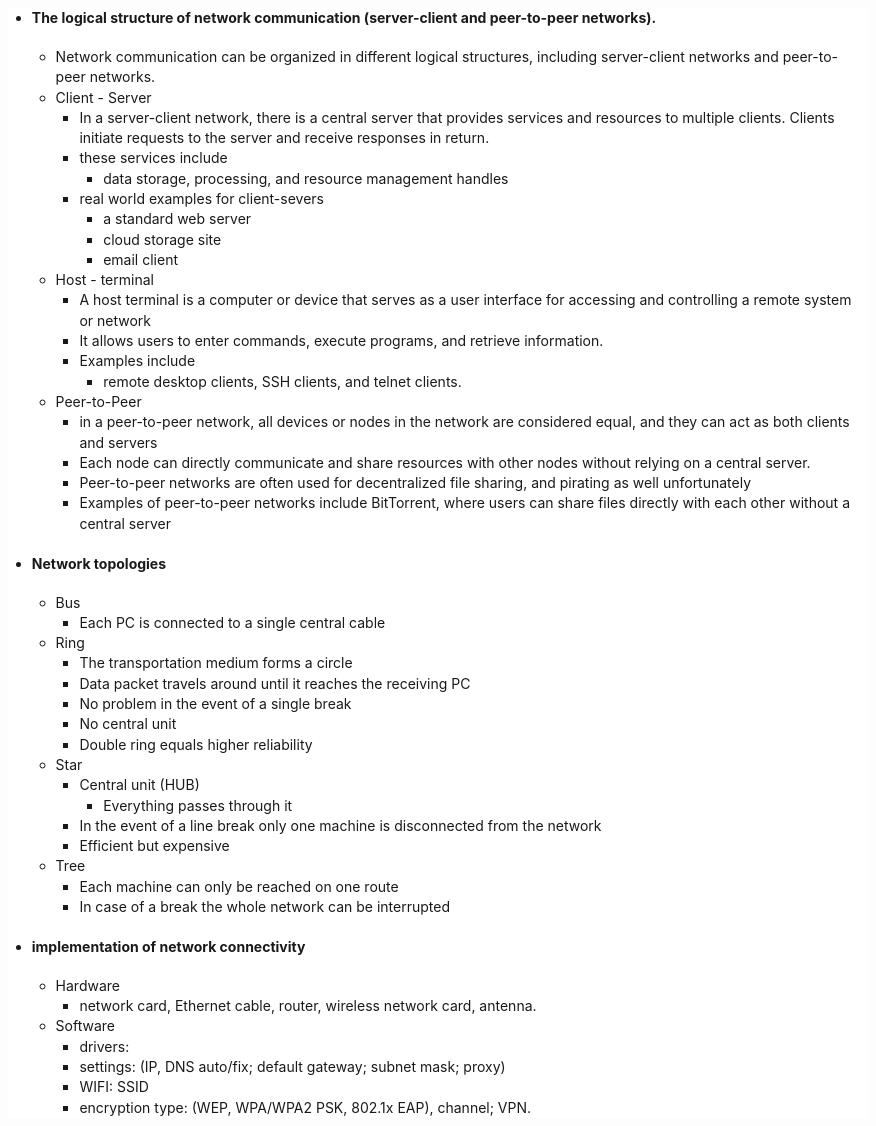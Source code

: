 	
- #### The logical structure of network communication (server-client and peer-to-peer networks).
	- Network communication can be organized in different logical structures, including server-client networks and peer-to-peer networks.
	- Client - Server
		- In a server-client network, there is a central server that provides services and resources to multiple clients. Clients initiate requests to the server and receive responses in return.
		- these services include
			- data storage, processing, and resource management handles
		- real world examples for client-severs
			- a standard web server
			- cloud storage site
			- email client
	- Host - terminal
		- A host terminal is a computer or device that serves as a user interface for accessing and controlling a remote system or network
		- It allows users to enter commands, execute programs, and retrieve information.
		- Examples include 
			- remote desktop clients, SSH clients, and telnet clients.
	- Peer-to-Peer
		- in a peer-to-peer network, all devices or nodes in the network are considered equal, and they can act as both clients and servers
		- Each node can directly communicate and share resources with other nodes without relying on a central server.
		- Peer-to-peer networks are often used for decentralized file sharing, and pirating as well unfortunately
		- Examples of peer-to-peer networks include BitTorrent, where users can share files directly with each other without a central server
		
- #### Network topologies
	- Bus
		- Each PC is connected to a single central cable
	- Ring
		- The transportation medium forms a circle
		- Data packet travels around until it reaches the receiving PC
		- No problem in the event of a single break
		- No central unit
		- Double ring equals higher reliability
	- Star
		- Central unit (HUB)
			- Everything passes through it
		- In the event of a line break only one machine is disconnected from the network
		- Efficient but expensive
	- Tree
		- Each machine can only be reached on one route
		- In case of a break the whole network can be interrupted
		
- #### implementation of network connectivity
	- Hardware 
		- network card, Ethernet cable, router, wireless network card, antenna.
	- Software
		- drivers: 
		- settings: (IP, DNS auto/fix; default gateway; subnet mask; proxy)
		- WIFI: SSID
		- encryption type: (WEP, WPA/WPA2 PSK, 802.1x EAP), channel; VPN.
		